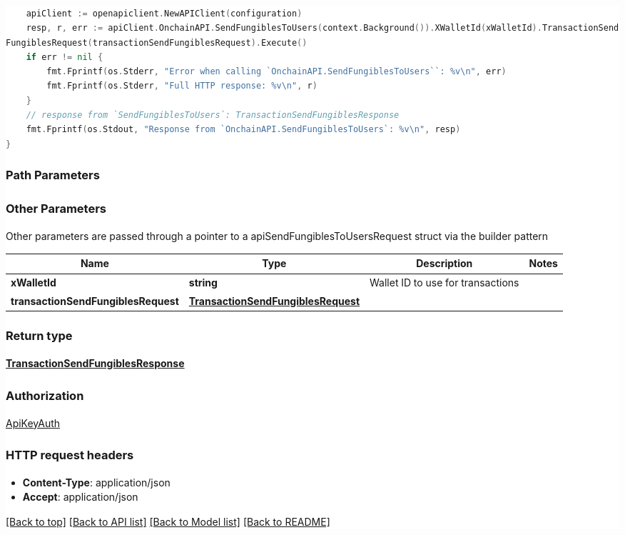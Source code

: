 ```go
	apiClient := openapiclient.NewAPIClient(configuration)
	resp, r, err := apiClient.OnchainAPI.SendFungiblesToUsers(context.Background()).XWalletId(xWalletId).TransactionSendFungiblesRequest(transactionSendFungiblesRequest).Execute()
	if err != nil {
		fmt.Fprintf(os.Stderr, "Error when calling `OnchainAPI.SendFungiblesToUsers``: %v\n", err)
		fmt.Fprintf(os.Stderr, "Full HTTP response: %v\n", r)
	}
	// response from `SendFungiblesToUsers`: TransactionSendFungiblesResponse
	fmt.Fprintf(os.Stdout, "Response from `OnchainAPI.SendFungiblesToUsers`: %v\n", resp)
}
```

### Path Parameters



### Other Parameters

Other parameters are passed through a pointer to a apiSendFungiblesToUsersRequest struct via the builder pattern


Name | Type | Description  | Notes
------------- | ------------- | ------------- | -------------
 **xWalletId** | **string** | Wallet ID to use for transactions | 
 **transactionSendFungiblesRequest** | [**TransactionSendFungiblesRequest**](TransactionSendFungiblesRequest.md) |  | 

### Return type

[**TransactionSendFungiblesResponse**](TransactionSendFungiblesResponse.md)

### Authorization

[ApiKeyAuth](../README.md#ApiKeyAuth)

### HTTP request headers

- **Content-Type**: application/json
- **Accept**: application/json

[[Back to top]](#) [[Back to API list]](../README.md#documentation-for-api-endpoints)
[[Back to Model list]](../README.md#documentation-for-models)
[[Back to README]](../README.md)

